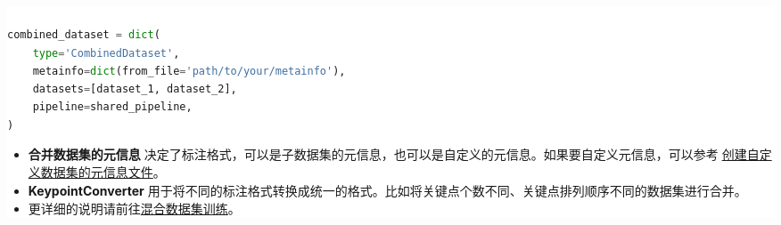 ```python

combined_dataset = dict(
    type='CombinedDataset',
    metainfo=dict(from_file='path/to/your/metainfo'),
    datasets=[dataset_1, dataset_2],
    pipeline=shared_pipeline,
)
```

- **合并数据集的元信息** 决定了标注格式，可以是子数据集的元信息，也可以是自定义的元信息。如果要自定义元信息，可以参考 [创建自定义数据集的元信息文件](#创建自定义数据集的元信息文件)。
- **KeypointConverter** 用于将不同的标注格式转换成统一的格式。比如将关键点个数不同、关键点排列顺序不同的数据集进行合并。
- 更详细的说明请前往[混合数据集训练](../user_guides/mixed_datasets.md)。
